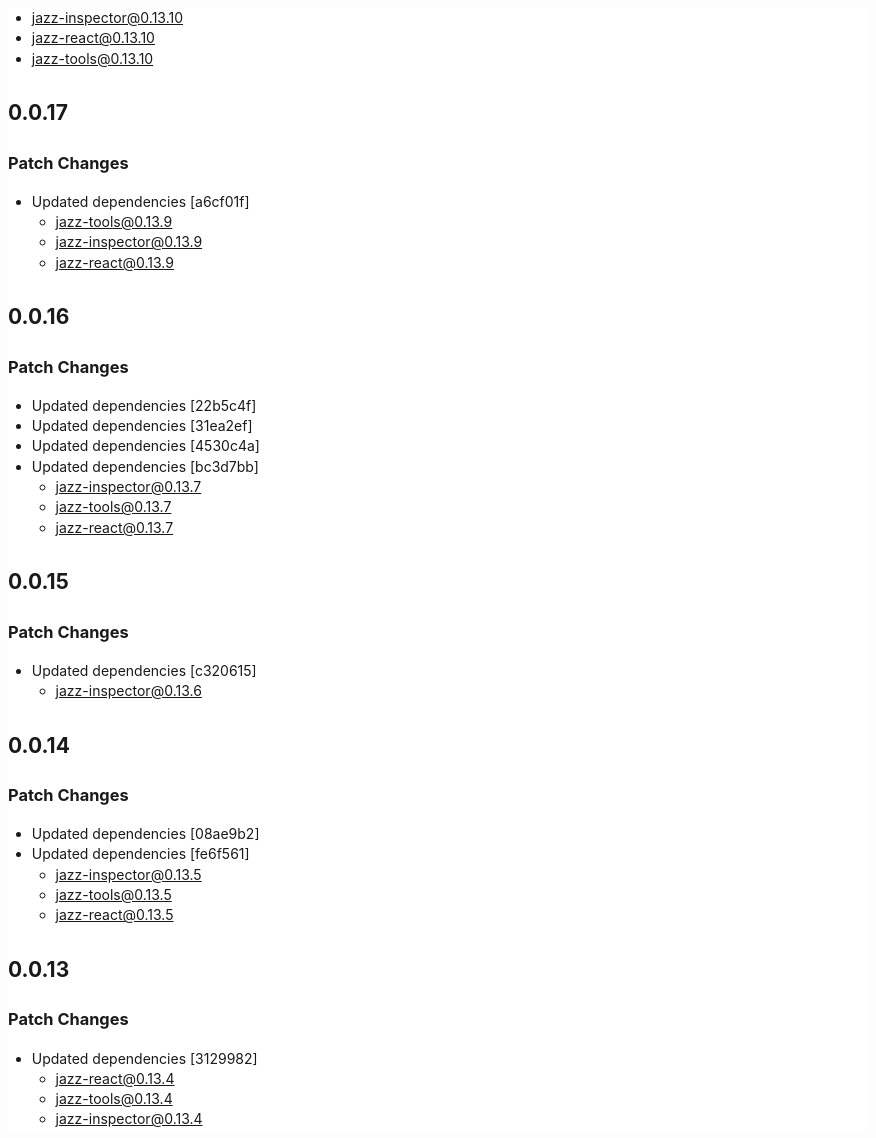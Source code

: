- jazz-inspector@0.13.10
- jazz-react@0.13.10
- jazz-tools@0.13.10

## 0.0.17

### Patch Changes

- Updated dependencies [a6cf01f]
  - jazz-tools@0.13.9
  - jazz-inspector@0.13.9
  - jazz-react@0.13.9

## 0.0.16

### Patch Changes

- Updated dependencies [22b5c4f]
- Updated dependencies [31ea2ef]
- Updated dependencies [4530c4a]
- Updated dependencies [bc3d7bb]
  - jazz-inspector@0.13.7
  - jazz-tools@0.13.7
  - jazz-react@0.13.7

## 0.0.15

### Patch Changes

- Updated dependencies [c320615]
  - jazz-inspector@0.13.6

## 0.0.14

### Patch Changes

- Updated dependencies [08ae9b2]
- Updated dependencies [fe6f561]
  - jazz-inspector@0.13.5
  - jazz-tools@0.13.5
  - jazz-react@0.13.5

## 0.0.13

### Patch Changes

- Updated dependencies [3129982]
  - jazz-react@0.13.4
  - jazz-tools@0.13.4
  - jazz-inspector@0.13.4
